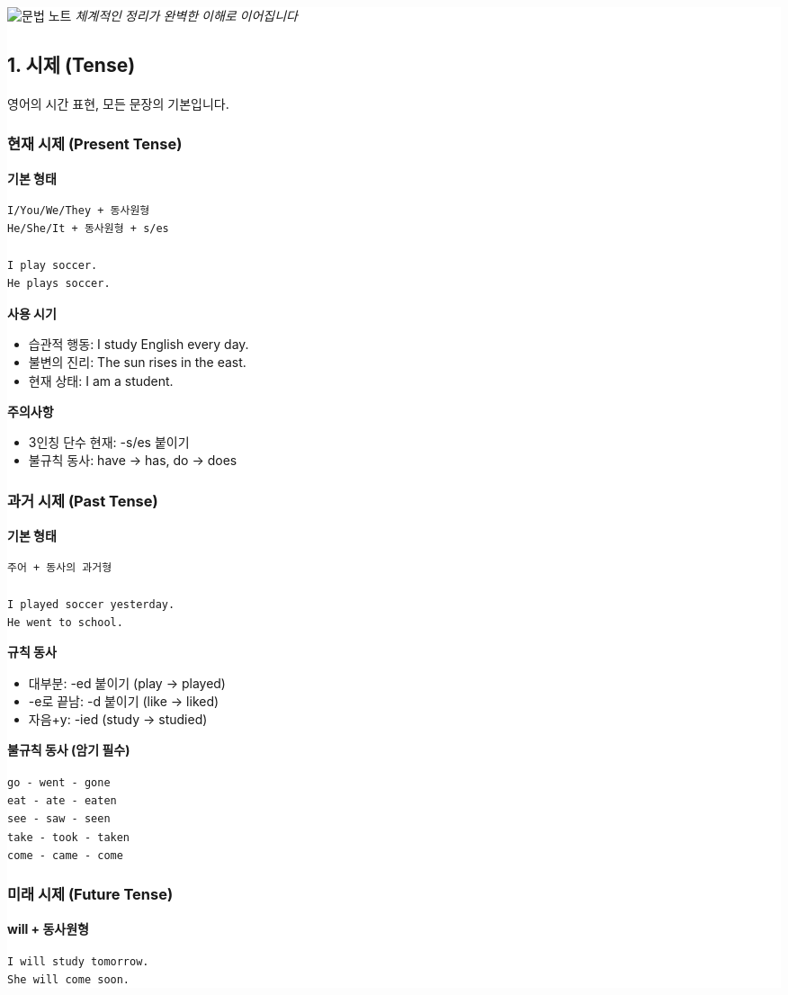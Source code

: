 ![문법 노트](https://images.unsplash.com/photo-1434030216411-0b793f4b4173?w=800&h=400&fit=crop)
*체계적인 정리가 완벽한 이해로 이어집니다*

## 1. 시제 (Tense)

영어의 시간 표현, 모든 문장의 기본입니다.

### 현재 시제 (Present Tense)

**기본 형태**
```
I/You/We/They + 동사원형
He/She/It + 동사원형 + s/es

I play soccer.
He plays soccer.
```

**사용 시기**
- 습관적 행동: I study English every day.
- 불변의 진리: The sun rises in the east.
- 현재 상태: I am a student.

**주의사항**
- 3인칭 단수 현재: -s/es 붙이기
- 불규칙 동사: have → has, do → does

### 과거 시제 (Past Tense)

**기본 형태**
```
주어 + 동사의 과거형

I played soccer yesterday.
He went to school.
```

**규칙 동사**
- 대부분: -ed 붙이기 (play → played)
- -e로 끝남: -d 붙이기 (like → liked)
- 자음+y: -ied (study → studied)

**불규칙 동사 (암기 필수)**
```
go - went - gone
eat - ate - eaten
see - saw - seen
take - took - taken
come - came - come
```

### 미래 시제 (Future Tense)

**will + 동사원형**
```
I will study tomorrow.
She will come soon.
```
